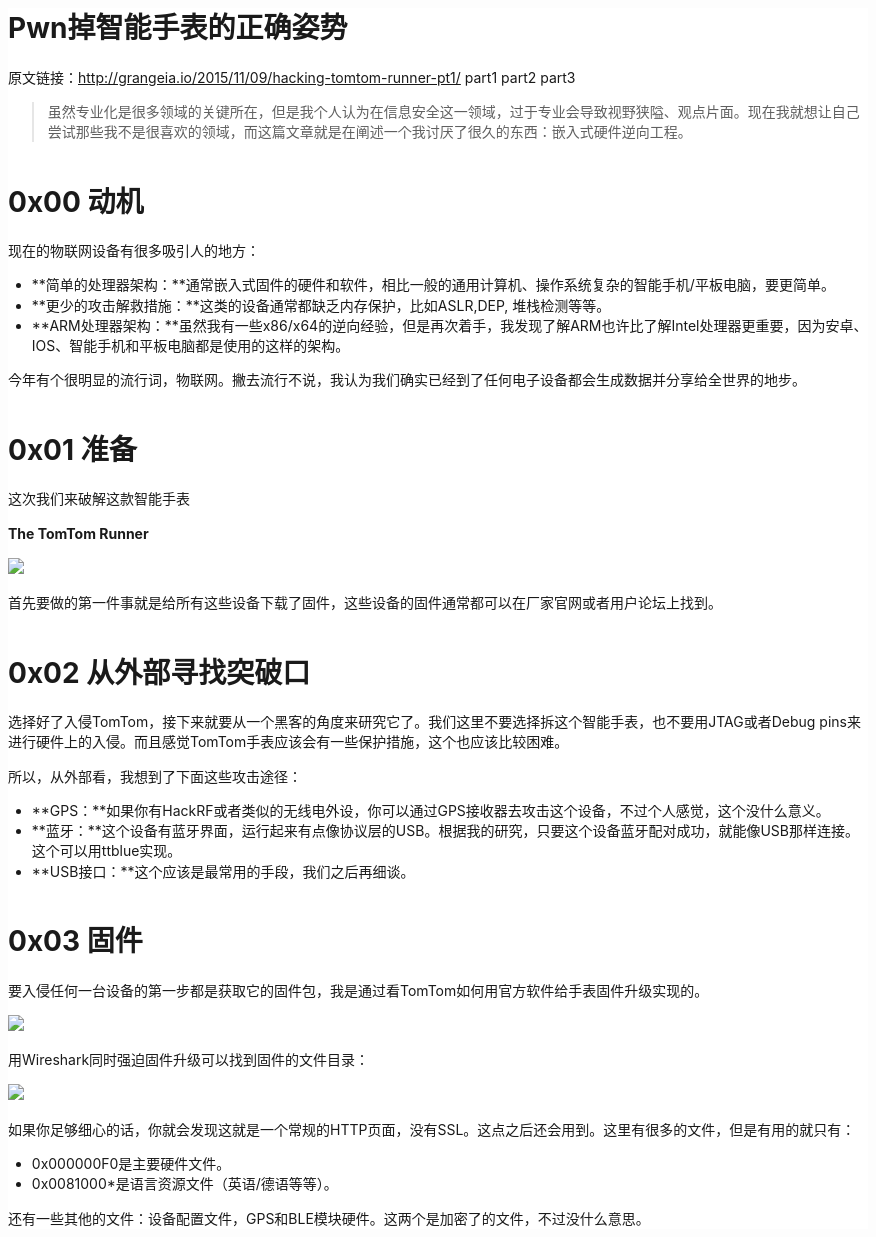 # Pwn掉智能手表的正确姿势

原文链接：http://grangeia.io/2015/11/09/hacking-tomtom-runner-pt1/ part1 part2 part3

> 虽然专业化是很多领域的关键所在，但是我个人认为在信息安全这一领域，过于专业会导致视野狭隘、观点片面。现在我就想让自己尝试那些我不是很喜欢的领域，而这篇文章就是在阐述一个我讨厌了很久的东西：嵌入式硬件逆向工程。

0x00 动机
=====

现在的物联网设备有很多吸引人的地方：

*   **简单的处理器架构：**通常嵌入式固件的硬件和软件，相比一般的通用计算机、操作系统复杂的智能手机/平板电脑，要更简单。
*   **更少的攻击解救措施：**这类的设备通常都缺乏内存保护，比如ASLR,DEP, 堆栈检测等等。
*   **ARM处理器架构：**虽然我有一些x86/x64的逆向经验，但是再次着手，我发现了解ARM也许比了解Intel处理器更重要，因为安卓、IOS、智能手机和平板电脑都是使用的这样的架构。

今年有个很明显的流行词，物联网。撇去流行不说，我认为我们确实已经到了任何电子设备都会生成数据并分享给全世界的地步。

0x01 准备
=====

这次我们来破解这款智能手表

**The TomTom Runner**

![](http://drops.javaweb.org/uploads/images/b3a0de86fdb56f0342e9a797403a7f24d2bef3a2.jpg)

首先要做的第一件事就是给所有这些设备下载了固件，这些设备的固件通常都可以在厂家官网或者用户论坛上找到。

0x02 从外部寻找突破口
=====

选择好了入侵TomTom，接下来就要从一个黑客的角度来研究它了。我们这里不要选择拆这个智能手表，也不要用JTAG或者Debug pins来进行硬件上的入侵。而且感觉TomTom手表应该会有一些保护措施，这个也应该比较困难。

所以，从外部看，我想到了下面这些攻击途径：

*   **GPS：**如果你有HackRF或者类似的无线电外设，你可以通过GPS接收器去攻击这个设备，不过个人感觉，这个没什么意义。
*   **蓝牙：**这个设备有蓝牙界面，运行起来有点像协议层的USB。根据我的研究，只要这个设备蓝牙配对成功，就能像USB那样连接。这个可以用ttblue实现。
*   **USB接口：**这个应该是最常用的手段，我们之后再细谈。

0x03 固件
=====

要入侵任何一台设备的第一步都是获取它的固件包，我是通过看TomTom如何用官方软件给手表固件升级实现的。

![](http://drops.javaweb.org/uploads/images/98c66da174d1991dbb060020d2ba26204009df79.jpg)

用Wireshark同时强迫固件升级可以找到固件的文件目录：

![](http://drops.javaweb.org/uploads/images/442b904318bf6ac0d0ded11fac19d96b1ba79952.jpg)

如果你足够细心的话，你就会发现这就是一个常规的HTTP页面，没有SSL。这点之后还会用到。这里有很多的文件，但是有用的就只有：

*   0x000000F0是主要硬件文件。
*   0x0081000*是语言资源文件（英语/德语等等）。

还有一些其他的文件：设备配置文件，GPS和BLE模块硬件。这两个是加密了的文件，不过没什么意思。
